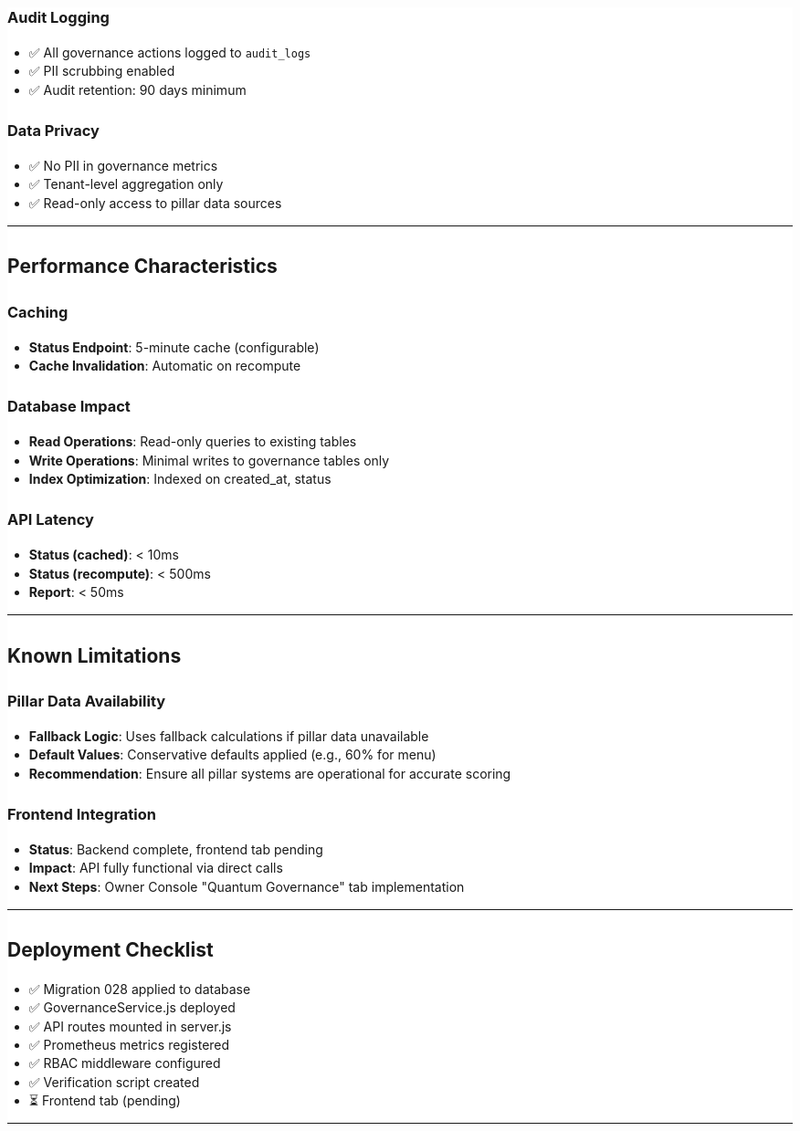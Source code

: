 ### Audit Logging
- ✅ All governance actions logged to `audit_logs`
- ✅ PII scrubbing enabled
- ✅ Audit retention: 90 days minimum

### Data Privacy
- ✅ No PII in governance metrics
- ✅ Tenant-level aggregation only
- ✅ Read-only access to pillar data sources

---

## Performance Characteristics

### Caching
- **Status Endpoint**: 5-minute cache (configurable)
- **Cache Invalidation**: Automatic on recompute

### Database Impact
- **Read Operations**: Read-only queries to existing tables
- **Write Operations**: Minimal writes to governance tables only
- **Index Optimization**: Indexed on created_at, status

### API Latency
- **Status (cached)**: < 10ms
- **Status (recompute)**: < 500ms
- **Report**: < 50ms

---

## Known Limitations

### Pillar Data Availability
- **Fallback Logic**: Uses fallback calculations if pillar data unavailable
- **Default Values**: Conservative defaults applied (e.g., 60% for menu)
- **Recommendation**: Ensure all pillar systems are operational for accurate scoring

### Frontend Integration
- **Status**: Backend complete, frontend tab pending
- **Impact**: API fully functional via direct calls
- **Next Steps**: Owner Console "Quantum Governance" tab implementation

---

## Deployment Checklist

- ✅ Migration 028 applied to database
- ✅ GovernanceService.js deployed
- ✅ API routes mounted in server.js
- ✅ Prometheus metrics registered
- ✅ RBAC middleware configured
- ✅ Verification script created
- ⏳ Frontend tab (pending)

---
